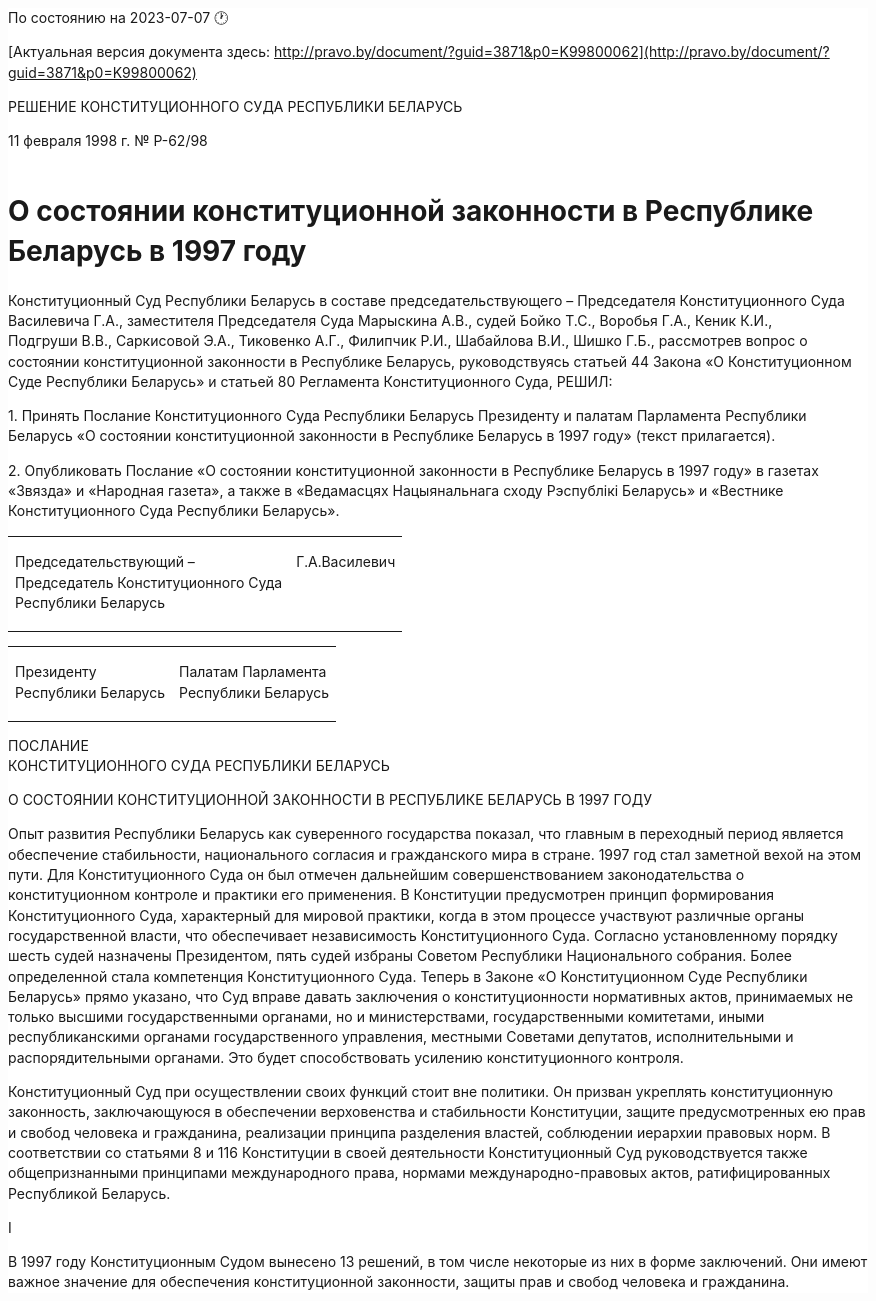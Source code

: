 По состоянию на 2023-07-07 &#x1F550;

[Актуальная версия документа здесь: http://pravo.by/document/?guid=3871&p0=K99800062](http://pravo.by/document/?guid=3871&p0=K99800062)

<p>РЕШЕНИЕ КОНСТИТУЦИОННОГО СУДА РЕСПУБЛИКИ БЕЛАРУСЬ</p>
<p>11 февраля 1998 г. № Р-62/98</p>
<h1>О состоянии конституционной законности в Республике Беларусь в 1997 году</h1>
<p>Конституционный Суд Республики Беларусь в составе председательствующего – Председателя Конституционного Суда Василевича Г.А., заместителя Председателя Суда Марыскина А.В., судей Бойко Т.С., Воробья Г.А., Кеник К.И., Подгруши В.В., Саркисовой Э.А., Тиковенко А.Г., Филипчик Р.И., Шабайлова В.И., Шишко Г.Б., рассмотрев вопрос о состоянии конституционной законности в Республике Беларусь, руководствуясь статьей 44 Закона «О Конституционном Суде Республики Беларусь» и статьей 80 Регламента Конституционного Суда, РЕШИЛ:</p>
<p>1. Принять Послание Конституционного Суда Республики Беларусь Президенту и палатам Парламента Республики Беларусь «О состоянии конституционной законности в Республике Беларусь в 1997 году» (текст прилагается).</p>
<p>2. Опубликовать Послание «О состоянии конституционной законности в Республике Беларусь в 1997 году» в газетах «Звязда» и «Народная газета», а также в «Ведамасцях Нацыянальнага сходу Рэспублікі Беларусь» и «Вестнике Конституционного Суда Республики Беларусь».</p>
<p></p>
<table><tr>
<td><p>Председательствующий – <br>Председатель Конституционного Суда <br>Республики Беларусь</p></td>
<td><p>Г.А.Василевич</p></td>
</tr></table>
<p></p>
<table><tr>
<td><p>Президенту<br>Республики Беларусь</p></td>
<td><p>Палатам Парламента<br>Республики Беларусь</p></td>
</tr></table>
<p>ПОСЛАНИЕ<br>КОНСТИТУЦИОННОГО СУДА РЕСПУБЛИКИ БЕЛАРУСЬ</p>
<p>О СОСТОЯНИИ КОНСТИТУЦИОННОЙ ЗАКОННОСТИ В РЕСПУБЛИКЕ БЕЛАРУСЬ В 1997 ГОДУ</p>
<p>Опыт развития Республики Беларусь как суверенного государства показал, что главным в переходный период является обеспечение стабильности, национального согласия и гражданского мира в стране. 1997 год стал заметной вехой на этом пути. Для Конституционного Суда он был отмечен дальнейшим совершенствованием законодательства о конституционном контроле и практики его применения. В Конституции предусмотрен принцип формирования Конституционного Суда, характерный для мировой практики, когда в этом процессе участвуют различные органы государственной власти, что обеспечивает независимость Конституционного Суда. Согласно установленному порядку шесть судей назначены Президентом, пять судей избраны Советом Республики Национального собрания. Более определенной стала компетенция Конституционного Суда. Теперь в Законе «О Конституционном Суде Республики Беларусь» прямо указано, что Суд вправе давать заключения о конституционности нормативных актов, принимаемых не только высшими государственными органами, но и министерствами, государственными комитетами, иными республиканскими органами государственного управления, местными Советами депутатов, исполнительными и распорядительными органами. Это будет способствовать усилению конституционного контроля.</p>
<p>Конституционный Суд при осуществлении своих функций стоит вне политики. Он призван укреплять конституционную законность, заключающуюся в обеспечении верховенства и стабильности Конституции, защите предусмотренных ею прав и свобод человека и гражданина, реализации принципа разделения властей, соблюдении иерархии правовых норм. В соответствии со статьями 8 и 116 Конституции в своей деятельности Конституционный Суд руководствуется также общепризнанными принципами международного права, нормами международно-правовых актов, ратифицированных Республикой Беларусь.</p>
<p>І</p>
<p>В 1997 году Конституционным Судом вынесено 13 решений, в том числе некоторые из них в форме заключений. Они имеют важное значение для обеспечения конституционной законности, защиты прав и свобод человека и гражданина.</p>